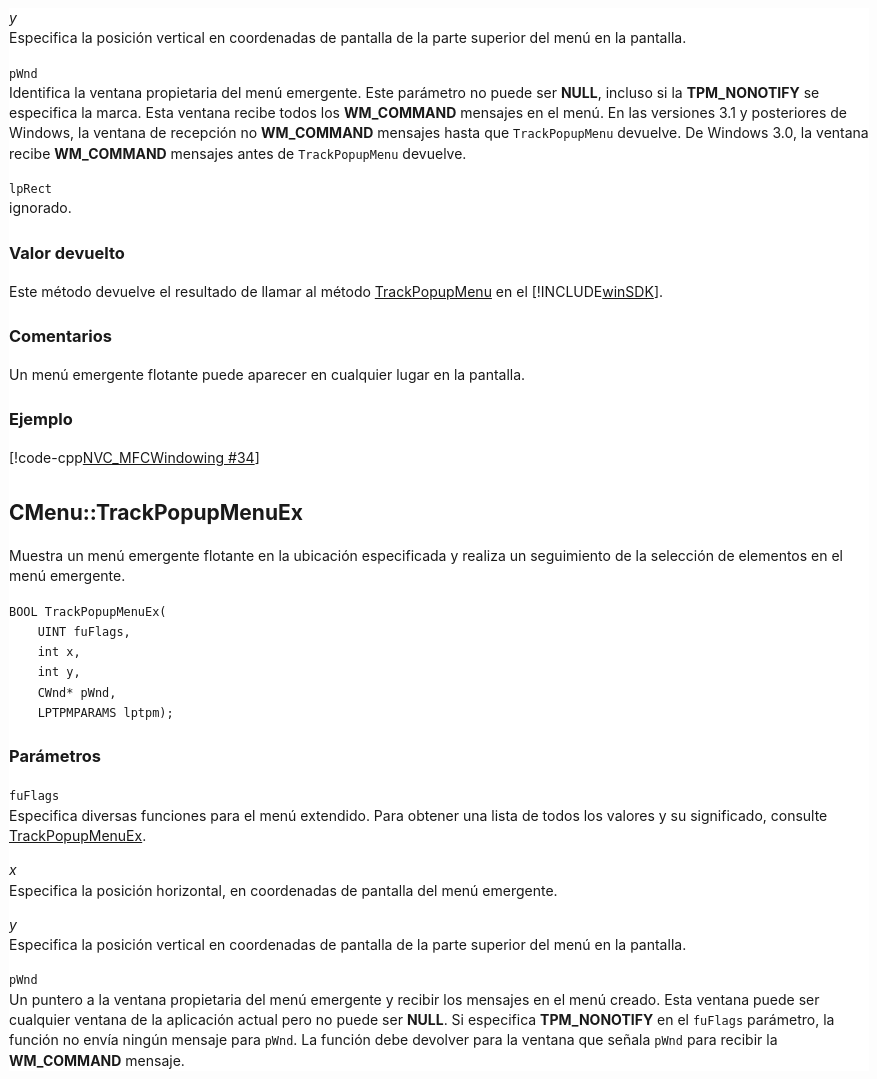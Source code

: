  *y*  
 Especifica la posición vertical en coordenadas de pantalla de la parte superior del menú en la pantalla.  
  
 `pWnd`  
 Identifica la ventana propietaria del menú emergente. Este parámetro no puede ser **NULL**, incluso si la **TPM_NONOTIFY** se especifica la marca. Esta ventana recibe todos los **WM_COMMAND** mensajes en el menú. En las versiones 3.1 y posteriores de Windows, la ventana de recepción no **WM_COMMAND** mensajes hasta que `TrackPopupMenu` devuelve. De Windows 3.0, la ventana recibe **WM_COMMAND** mensajes antes de `TrackPopupMenu` devuelve.  
  
 `lpRect`  
 ignorado.  
  
### <a name="return-value"></a>Valor devuelto  
 Este método devuelve el resultado de llamar al método [TrackPopupMenu](http://msdn.microsoft.com/library/windows/desktop/ms648002) en el [!INCLUDE[winSDK](../../atl/includes/winsdk_md.md)].  
  
### <a name="remarks"></a>Comentarios  
 Un menú emergente flotante puede aparecer en cualquier lugar en la pantalla.  
  
### <a name="example"></a>Ejemplo  
 [!code-cpp[NVC_MFCWindowing #34](../../mfc/reference/codesnippet/cpp/cmenu-class_14.cpp)]  
  
##  <a name="trackpopupmenuex"></a>CMenu::TrackPopupMenuEx  
 Muestra un menú emergente flotante en la ubicación especificada y realiza un seguimiento de la selección de elementos en el menú emergente.  
  
```  
BOOL TrackPopupMenuEx(
    UINT fuFlags,  
    int x,  
    int y,  
    CWnd* pWnd,  
    LPTPMPARAMS lptpm);
```  
  
### <a name="parameters"></a>Parámetros  
 `fuFlags`  
 Especifica diversas funciones para el menú extendido. Para obtener una lista de todos los valores y su significado, consulte [TrackPopupMenuEx](http://msdn.microsoft.com/library/windows/desktop/ms648003).  
  
 *x*  
 Especifica la posición horizontal, en coordenadas de pantalla del menú emergente.  
  
 *y*  
 Especifica la posición vertical en coordenadas de pantalla de la parte superior del menú en la pantalla.  
  
 `pWnd`  
 Un puntero a la ventana propietaria del menú emergente y recibir los mensajes en el menú creado. Esta ventana puede ser cualquier ventana de la aplicación actual pero no puede ser **NULL**. Si especifica **TPM_NONOTIFY** en el `fuFlags` parámetro, la función no envía ningún mensaje para `pWnd`. La función debe devolver para la ventana que señala `pWnd` para recibir la **WM_COMMAND** mensaje.  
  